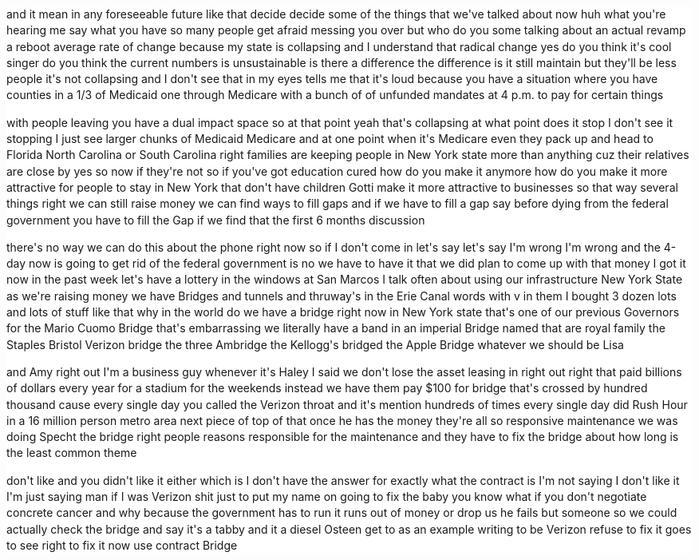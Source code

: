 <timemark seconds="5929" />

and it mean in any foreseeable future like that decide decide some of the things that we've talked about now huh what you're hearing me say what you have so many people get afraid messing you over but who do you some talking about an actual revamp a reboot average rate of change because my state is collapsing and I understand that radical change yes do you think it's cool singer do you think the current numbers is unsustainable is there a difference the difference is it still maintain but they'll be less people it's not collapsing and I don't see that in my eyes tells me that it's loud because you have a situation where you have counties in a 1/3 of Medicaid one through Medicare with a bunch of of unfunded mandates at 4 p.m. to pay for certain things

<timemark seconds="5988" />

with people leaving you have a dual impact space so at that point yeah that's collapsing at what point does it stop I don't see it stopping I just see larger chunks of Medicaid Medicare and at one point when it's Medicare even they pack up and head to Florida North Carolina or South Carolina right families are keeping people in New York state more than anything cuz their relatives are close by yes so now if they're not so if you've got education cured how do you make it anymore how do you make it more attractive for people to stay in New York that don't have children Gotti make it more attractive to businesses so that way several things right we can still raise money we can find ways to fill gaps and if we have to fill a gap say before dying from the federal government you have to fill the Gap if we find that the first 6 months discussion

<timemark seconds="6047" />

there's no way we can do this about the phone right now so if I don't come in let's say let's say I'm wrong I'm wrong and the 4-day now is going to get rid of the federal government is no we have to have it that we did plan to come up with that money I got it now in the past week let's have a lottery in the windows at San Marcos I talk often about using our infrastructure New York State as we're raising money we have Bridges and tunnels and thruway's in the Erie Canal words with v in them I bought 3 dozen lots and lots of stuff like that why in the world do we have a bridge right now in New York state that's one of our previous Governors for the Mario Cuomo Bridge that's embarrassing we literally have a band in an imperial Bridge named that are royal family the Staples Bristol Verizon bridge the three Ambridge the Kellogg's bridged the Apple Bridge whatever we should be Lisa

<timemark seconds="6106" />

and Amy right out I'm a business guy whenever it's Haley I said we don't lose the asset leasing in right out right that paid billions of dollars every year for a stadium for the weekends instead we have them pay $100 for bridge that's crossed by hundred thousand cause every single day you called the Verizon throat and it's mention hundreds of times every single day did Rush Hour in a 16 million person metro area next piece of top of that once he has the money they're all so responsive maintenance we was doing Specht the bridge right people reasons responsible for the maintenance and they have to fix the bridge about how long is the least common theme

<timemark seconds="6166" />

don't like and you didn't like it either which is I don't have the answer for exactly what the contract is I'm not saying I don't like it I'm just saying man if I was Verizon shit just to put my name on going to fix the baby you know what if you don't negotiate concrete cancer and why because the government has to run it runs out of money or drop us he fails but someone so we could actually check the bridge and say it's a tabby and it a diesel Osteen get to as an example writing to be Verizon refuse to fix it goes to see right to fix it now use contract Bridge

<timemark seconds="6226" />
